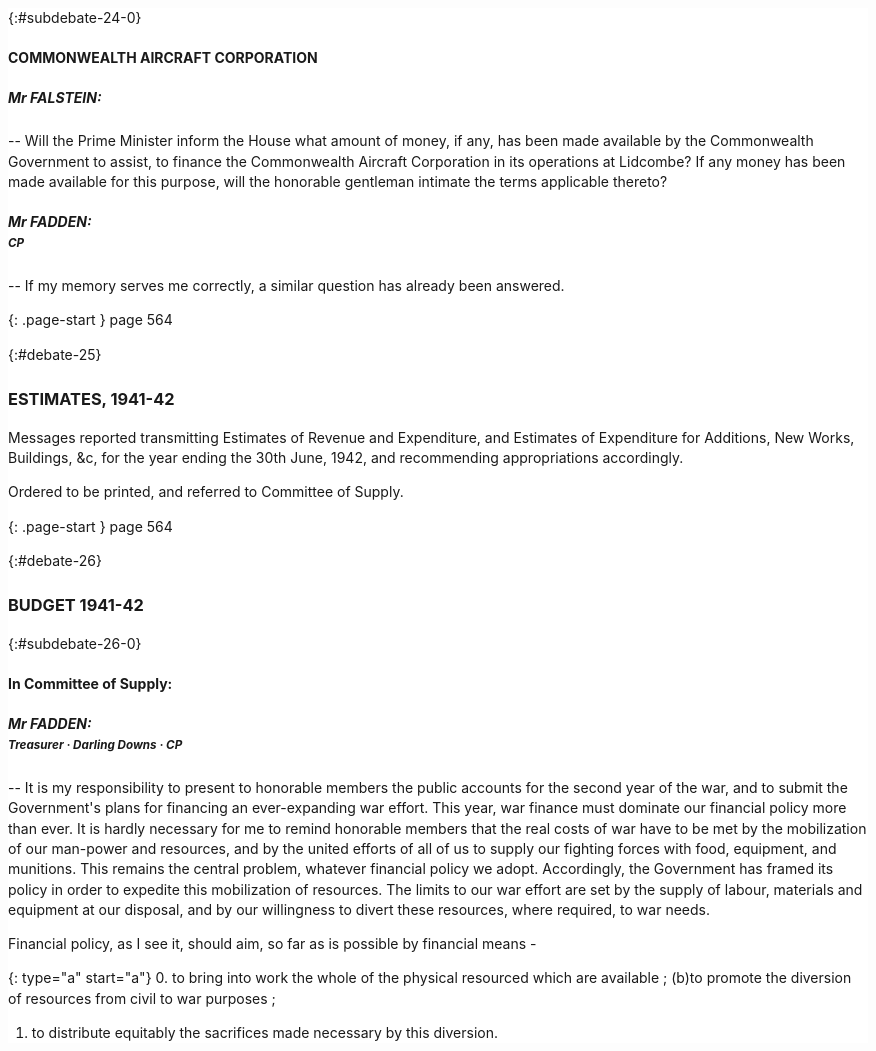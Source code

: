 {:#subdebate-24-0}
#### COMMONWEALTH AIRCRAFT CORPORATION

##### Mr FALSTEIN:

-- Will the Prime Minister inform the House what amount of money, if any, has been made available by the Commonwealth Government to assist, to finance the Commonwealth Aircraft Corporation in its operations at Lidcombe? If any money has been made available for this purpose, will the honorable gentleman intimate the terms applicable thereto? 

##### Mr FADDEN:<br><small class="text-muted">CP</small>

-- If my memory serves me correctly, a similar question has already been answered. 

{: .page-start }
page 564

{:#debate-25}
### ESTIMATES, 1941-42

Messages reported transmitting Estimates of Revenue and Expenditure, and Estimates of Expenditure for Additions, New Works, Buildings, &amp;c, for the year ending the 30th June, 1942, and recommending appropriations accordingly. 

Ordered to be printed, and referred to Committee of Supply. 

{: .page-start }
page 564

{:#debate-26}
### BUDGET 1941-42

{:#subdebate-26-0}
#### In Committee of Supply:

##### Mr FADDEN:<br><small class="text-muted">Treasurer &middot; Darling Downs &middot; CP</small>

-- It is my responsibility to present to honorable members the public accounts for the second year of the war, and to submit the Government's plans for financing an ever-expanding war effort. This year, war finance must dominate our financial policy more than ever. It is hardly necessary for me to remind honorable members that the real costs of war have to be met by the mobilization of our man-power and resources, and by the united efforts of all of us to supply our fighting forces with food, equipment, and munitions. This remains the central problem, whatever financial policy we adopt. Accordingly, the Government has framed its policy in order to expedite this mobilization of resources. The limits to our war effort are set by the supply of labour, materials and equipment at our disposal, and by our willingness to divert these resources, where required, to war needs. 

Financial policy, as I see it, should aim, so far as is possible by financial means - 

{: type="a" start="a"}
0. to bring into work the whole of the physical resourced which are available ; (b)to promote the diversion of resources from civil to war purposes ; 
1. to distribute equitably the sacrifices made necessary by this diversion. 
